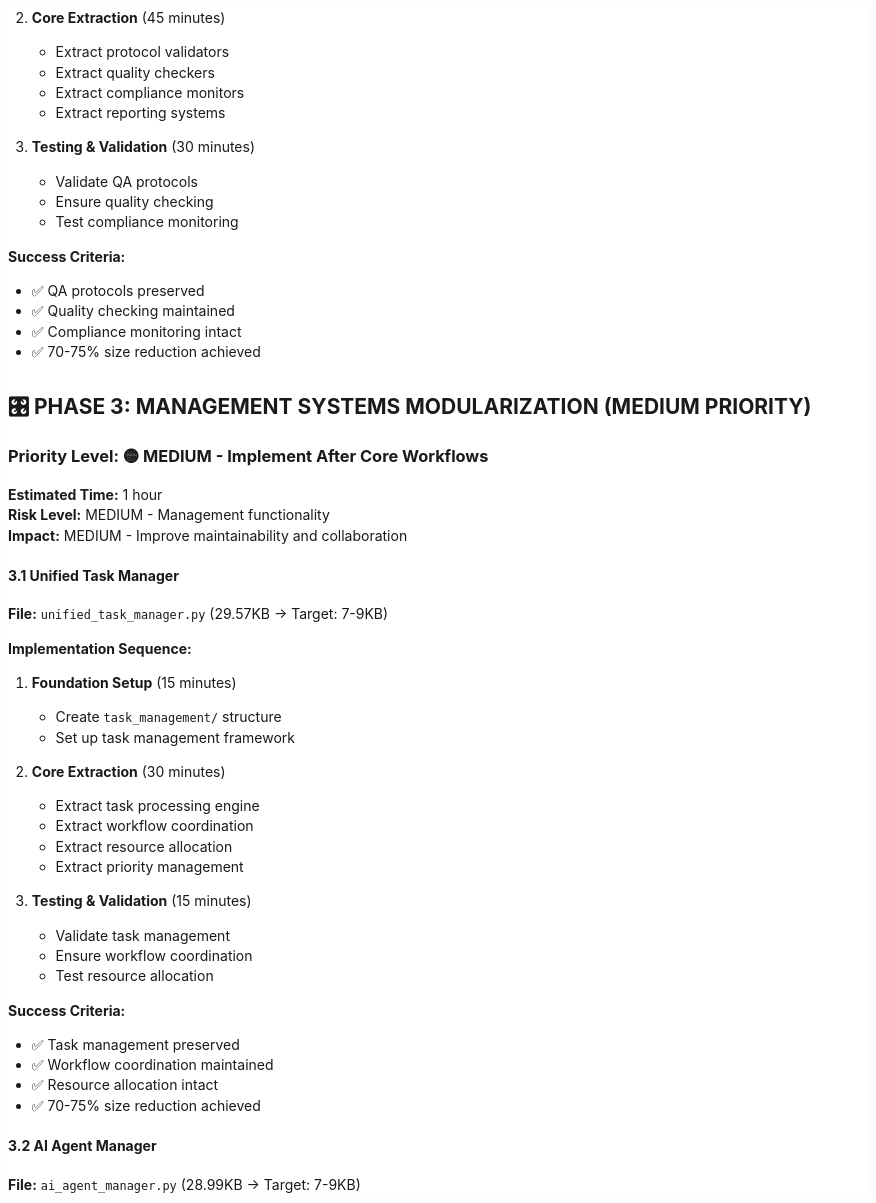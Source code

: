 2. **Core Extraction** (45 minutes)
   - Extract protocol validators
   - Extract quality checkers
   - Extract compliance monitors
   - Extract reporting systems

3. **Testing & Validation** (30 minutes)
   - Validate QA protocols
   - Ensure quality checking
   - Test compliance monitoring

**Success Criteria:**
- ✅ QA protocols preserved
- ✅ Quality checking maintained
- ✅ Compliance monitoring intact
- ✅ 70-75% size reduction achieved

## 🎛️ **PHASE 3: MANAGEMENT SYSTEMS MODULARIZATION (MEDIUM PRIORITY)**

### **Priority Level:** 🟡 MEDIUM - Implement After Core Workflows
**Estimated Time:** 1 hour  
**Risk Level:** MEDIUM - Management functionality  
**Impact:** MEDIUM - Improve maintainability and collaboration  

#### **3.1 Unified Task Manager**
**File:** `unified_task_manager.py` (29.57KB → Target: 7-9KB)

**Implementation Sequence:**
1. **Foundation Setup** (15 minutes)
   - Create `task_management/` structure
   - Set up task management framework

2. **Core Extraction** (30 minutes)
   - Extract task processing engine
   - Extract workflow coordination
   - Extract resource allocation
   - Extract priority management

3. **Testing & Validation** (15 minutes)
   - Validate task management
   - Ensure workflow coordination
   - Test resource allocation

**Success Criteria:**
- ✅ Task management preserved
- ✅ Workflow coordination maintained
- ✅ Resource allocation intact
- ✅ 70-75% size reduction achieved

#### **3.2 AI Agent Manager**
**File:** `ai_agent_manager.py` (28.99KB → Target: 7-9KB)
